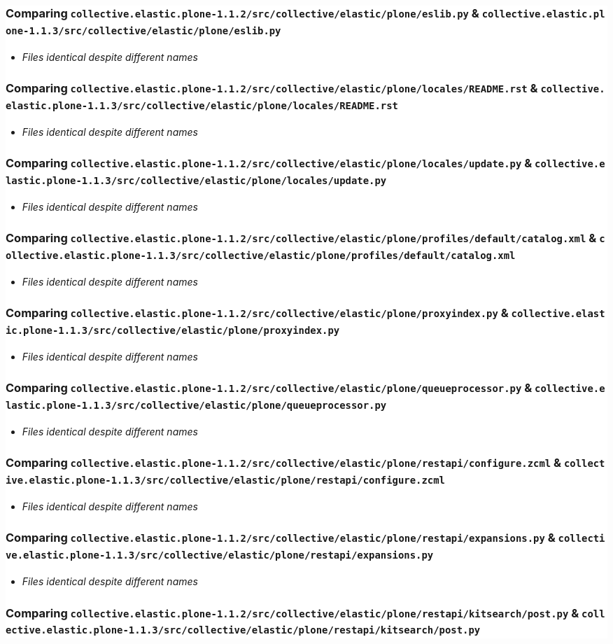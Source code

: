 ### Comparing `collective.elastic.plone-1.1.2/src/collective/elastic/plone/eslib.py` & `collective.elastic.plone-1.1.3/src/collective/elastic/plone/eslib.py`

 * *Files identical despite different names*

### Comparing `collective.elastic.plone-1.1.2/src/collective/elastic/plone/locales/README.rst` & `collective.elastic.plone-1.1.3/src/collective/elastic/plone/locales/README.rst`

 * *Files identical despite different names*

### Comparing `collective.elastic.plone-1.1.2/src/collective/elastic/plone/locales/update.py` & `collective.elastic.plone-1.1.3/src/collective/elastic/plone/locales/update.py`

 * *Files identical despite different names*

### Comparing `collective.elastic.plone-1.1.2/src/collective/elastic/plone/profiles/default/catalog.xml` & `collective.elastic.plone-1.1.3/src/collective/elastic/plone/profiles/default/catalog.xml`

 * *Files identical despite different names*

### Comparing `collective.elastic.plone-1.1.2/src/collective/elastic/plone/proxyindex.py` & `collective.elastic.plone-1.1.3/src/collective/elastic/plone/proxyindex.py`

 * *Files identical despite different names*

### Comparing `collective.elastic.plone-1.1.2/src/collective/elastic/plone/queueprocessor.py` & `collective.elastic.plone-1.1.3/src/collective/elastic/plone/queueprocessor.py`

 * *Files identical despite different names*

### Comparing `collective.elastic.plone-1.1.2/src/collective/elastic/plone/restapi/configure.zcml` & `collective.elastic.plone-1.1.3/src/collective/elastic/plone/restapi/configure.zcml`

 * *Files identical despite different names*

### Comparing `collective.elastic.plone-1.1.2/src/collective/elastic/plone/restapi/expansions.py` & `collective.elastic.plone-1.1.3/src/collective/elastic/plone/restapi/expansions.py`

 * *Files identical despite different names*

### Comparing `collective.elastic.plone-1.1.2/src/collective/elastic/plone/restapi/kitsearch/post.py` & `collective.elastic.plone-1.1.3/src/collective/elastic/plone/restapi/kitsearch/post.py`

